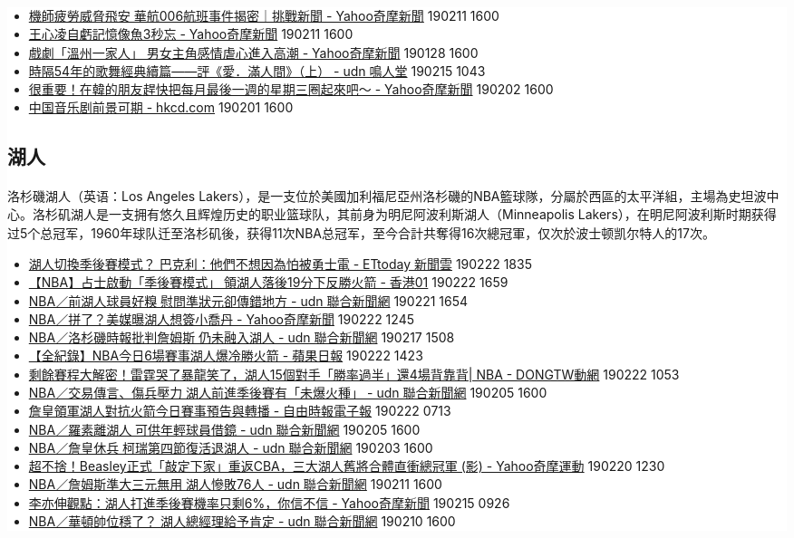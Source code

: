 - [機師疲勞威脅飛安 華航006航班事件揭密｜挑戰新聞 - Yahoo奇摩新聞](https://tw.news.yahoo.com/%E6%A9%9F%E5%B8%AB%E7%96%B2%E5%8B%9E%E5%A8%81%E8%84%85%E9%A3%9B%E5%AE%89-%E8%8F%AF%E8%88%AA006%E8%88%AA%E7%8F%AD%E4%BA%8B%E4%BB%B6%E6%8F%AD%E5%AF%86-%E6%8C%91%E6%88%B0%E6%96%B0%E8%81%9E-131054763.html "機師疲勞威脅飛安 華航006航班事件揭密｜挑戰新聞 - Yahoo奇摩新聞") 190211 1600
- [王心凌自虧記憶像魚3秒忘 - Yahoo奇摩新聞](https://tw.news.yahoo.com/%E7%8E%8B%E5%BF%83%E5%87%8C%E8%87%AA%E8%99%A7%E8%A8%98%E6%86%B6%E5%83%8F%E9%AD%9A3%E7%A7%92%E5%BF%98-215005119.html "王心凌自虧記憶像魚3秒忘 - Yahoo奇摩新聞") 190211 1600
- [戲劇「溫州一家人」 男女主角感情虐心進入高潮 - Yahoo奇摩新聞](https://tw.news.yahoo.com/video/%E6%88%B2%E5%8A%87-%E6%BA%AB%E5%B7%9E-%E5%AE%B6%E4%BA%BA-%E7%94%B7%E5%A5%B3%E4%B8%BB%E8%A7%92%E6%84%9F%E6%83%85%E8%99%90%E5%BF%83%E9%80%B2%E5%85%A5%E9%AB%98%E6%BD%AE-122109760.html "戲劇「溫州一家人」 男女主角感情虐心進入高潮 - Yahoo奇摩新聞") 190128 1600
- [時隔54年的歌舞經典續篇——評《愛．滿人間》（上） - udn 鳴人堂](https://opinion.udn.com/opinion/story/12827/3643894 "時隔54年的歌舞經典續篇——評《愛．滿人間》（上） - udn 鳴人堂") 190215 1043
- [很重要！在韓的朋友趕快把每月最後一週的星期三圈起來吧～ - Yahoo奇摩新聞](https://tw.news.yahoo.com/%E5%BE%88%E9%87%8D%E8%A6%81-%E5%9C%A8%E9%9F%93%E7%9A%84%E6%9C%8B%E5%8F%8B%E8%B6%95%E5%BF%AB%E6%8A%8A%E6%AF%8F%E6%9C%88%E6%9C%80%E5%BE%8C-%E9%80%B1%E7%9A%84%E6%98%9F%E6%9C%9F%E4%B8%89%E5%9C%88%E8%B5%B7%E4%BE%86%E5%90%A7-001900544.html "很重要！在韓的朋友趕快把每月最後一週的星期三圈起來吧～ - Yahoo奇摩新聞") 190202 1600
- [中国音乐剧前景可期 - hkcd.com](http://www.hkcd.com/content/2019-02/01/content_1122726.html "中国音乐剧前景可期 - hkcd.com") 190201 1600

## 湖人

洛杉磯湖人（英语：Los Angeles Lakers），是一支位於美國加利福尼亞州洛杉磯的NBA籃球隊，分屬於西區的太平洋組，主場為史坦波中心。洛杉矶湖人是一支拥有悠久且辉煌历史的职业篮球队，其前身为明尼阿波利斯湖人（Minneapolis Lakers），在明尼阿波利斯时期获得过5个总冠军，1960年球队迁至洛杉矶後，获得11次NBA总冠军，至今合計共奪得16次總冠軍，仅次於波士顿凯尔特人的17次。
- [湖人切換季後賽模式？ 巴克利：他們不想因為怕被勇士電 - ETtoday 新聞雲](https://sports.ettoday.net/news/1384418 "湖人切換季後賽模式？ 巴克利：他們不想因為怕被勇士電 - ETtoday 新聞雲") 190222 1835
- [【NBA】占士啟動「季後賽模式」 領湖人落後19分下反勝火箭 - 香港01](https://www.hk01.com/Jumper/298335/nba-%E5%8D%A0%E5%A3%AB%E5%95%9F%E5%8B%95-%E5%AD%A3%E5%BE%8C%E8%B3%BD%E6%A8%A1%E5%BC%8F-%E9%A0%98%E6%B9%96%E4%BA%BA%E8%90%BD%E5%BE%8C19%E5%88%86%E4%B8%8B%E5%8F%8D%E5%8B%9D%E7%81%AB%E7%AE%AD "【NBA】占士啟動「季後賽模式」 領湖人落後19分下反勝火箭 - 香港01") 190222 1659
- [NBA／前湖人球員好糗 慰問準狀元卻傳錯地方 - udn 聯合新聞網](https://udn.com/news/story/7002/3657076 "NBA／前湖人球員好糗 慰問準狀元卻傳錯地方 - udn 聯合新聞網") 190221 1654
- [NBA／拼了？美媒曝湖人想簽小喬丹 - Yahoo奇摩新聞](https://tw.news.yahoo.com/nba-%E6%8B%BC%E4%BA%86-%E7%BE%8E%E5%AA%92%E6%9B%9D%E6%B9%96%E4%BA%BA%E6%83%B3%E7%B0%BD%E5%B0%8F%E5%96%AC%E4%B8%B9-044055843.html "NBA／拼了？美媒曝湖人想簽小喬丹 - Yahoo奇摩新聞") 190222 1245
- [NBA／洛杉磯時報批判詹姆斯 仍未融入湖人 - udn 聯合新聞網](https://udn.com/news/story/7002/3648779 "NBA／洛杉磯時報批判詹姆斯 仍未融入湖人 - udn 聯合新聞網") 190217 1508
- [【全紀錄】NBA今日6場賽事湖人爆冷勝火箭 - 蘋果日報](https://tw.appledaily.com/new/realtime/20190222/1521908/ "【全紀錄】NBA今日6場賽事湖人爆冷勝火箭 - 蘋果日報") 190222 1423
- [剩餘賽程大解密！雷霆哭了暴龍笑了，湖人15個對手「勝率過半」還4場背靠背| NBA - DONGTW動網](https://www.dongtw.com/nba/20190222/913133.html "剩餘賽程大解密！雷霆哭了暴龍笑了，湖人15個對手「勝率過半」還4場背靠背| NBA - DONGTW動網") 190222 1053
- [NBA／交易傳言、傷兵壓力 湖人前進季後賽有「未爆火種」 - udn 聯合新聞網](https://udn.com/news/story/7002/3631865 "NBA／交易傳言、傷兵壓力 湖人前進季後賽有「未爆火種」 - udn 聯合新聞網") 190205 1600
- [詹皇領軍湖人對抗火箭今日賽事預告與轉播 - 自由時報電子報](http://sports.ltn.com.tw/news/breakingnews/2705846 "詹皇領軍湖人對抗火箭今日賽事預告與轉播 - 自由時報電子報") 190222 0713
- [NBA／羅素離湖人 可供年輕球員借鏡 - udn 聯合新聞網](https://udn.com/news/story/7002/3631867 "NBA／羅素離湖人 可供年輕球員借鏡 - udn 聯合新聞網") 190205 1600
- [NBA／詹皇休兵 柯瑞第四節復活退湖人 - udn 聯合新聞網](https://udn.com/news/story/7002/3630120 "NBA／詹皇休兵 柯瑞第四節復活退湖人 - udn 聯合新聞網") 190203 1600
- [超不捨！Beasley正式「敲定下家」重返CBA，三大湖人舊將合體直衝總冠軍 (影) - Yahoo奇摩運動](https://tw.sports.yahoo.com/news/%E8%B6%85%E4%B8%8D%E6%8D%A8%EF%BC%81beasley%E6%AD%A3%E5%BC%8F%E3%80%8C%E6%95%B2%E5%AE%9A%E4%B8%8B%E5%AE%B6%E3%80%8D%E9%87%8D%E8%BF%94cba%EF%BC%8C%E4%B8%89%E5%A4%A7%E6%B9%96%E4%BA%BA%E8%88%8A%E5%B0%87-043038891.html "超不捨！Beasley正式「敲定下家」重返CBA，三大湖人舊將合體直衝總冠軍 (影) - Yahoo奇摩運動") 190220 1230
- [NBA／詹姆斯準大三元無用 湖人慘敗76人 - udn 聯合新聞網](https://udn.com/news/story/7002/3636983 "NBA／詹姆斯準大三元無用 湖人慘敗76人 - udn 聯合新聞網") 190211 1600
- [李亦伸觀點：湖人打進季後賽機率只剩6%，你信不信 - Yahoo奇摩新聞](https://tw.news.yahoo.com/%E6%9D%8E%E4%BA%A6%E4%BC%B8%E8%A7%80%E9%BB%9E-%E6%B9%96%E4%BA%BA%E6%89%93%E9%80%B2%E5%AD%A3%E5%BE%8C%E8%B3%BD%E6%A9%9F%E7%8E%87%E5%8F%AA%E5%89%A96-%E4%BD%A0%E4%BF%A1%E4%B8%8D%E4%BF%A1-012609456.html "李亦伸觀點：湖人打進季後賽機率只剩6%，你信不信 - Yahoo奇摩新聞") 190215 0926
- [NBA／華頓帥位穩了？ 湖人總經理給予肯定 - udn 聯合新聞網](https://udn.com/news/story/7002/3635736 "NBA／華頓帥位穩了？ 湖人總經理給予肯定 - udn 聯合新聞網") 190210 1600